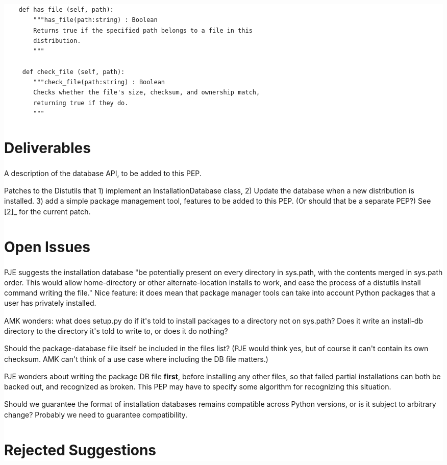         def has_file (self, path):
            """has_file(path:string) : Boolean
            Returns true if the specified path belongs to a file in this
            distribution.
            """

         def check_file (self, path):
            """check_file(path:string) : Boolean
            Checks whether the file's size, checksum, and ownership match,
            returning true if they do.
            """

Deliverables
============

A description of the database API, to be added to this PEP.

Patches to the Distutils that 1) implement an InstallationDatabase
class, 2) Update the database when a new distribution is installed.  3)
add a simple package management tool, features to be added to this
PEP.  (Or should that be a separate PEP?)  See [2]_ for the current
patch.


Open Issues
===========

PJE suggests the installation database "be potentially present on
every directory in sys.path, with the contents merged in sys.path
order.  This would allow home-directory or other
alternate-location installs to work, and ease the process of a
distutils install command writing the file." Nice feature: it does
mean that package manager tools can take into account Python
packages that a user has privately installed.

AMK wonders: what does setup.py do if it's told to install
packages to a directory not on sys.path?  Does it write an
install-db directory to the directory it's told to write to, or
does it do nothing?

Should the package-database file itself be included in the files
list?  (PJE would think yes, but of course it can't contain its
own checksum.  AMK can't think of a use case where including the
DB file matters.)

PJE wonders about writing the package DB file
**first**, before installing any other files, so that failed partial
installations can both be backed out, and recognized as broken.
This PEP may have to specify some algorithm for recognizing this
situation.

Should we guarantee the format of installation databases remains
compatible across Python versions, or is it subject to arbitrary
change?  Probably we need to guarantee compatibility.


Rejected Suggestions
====================

